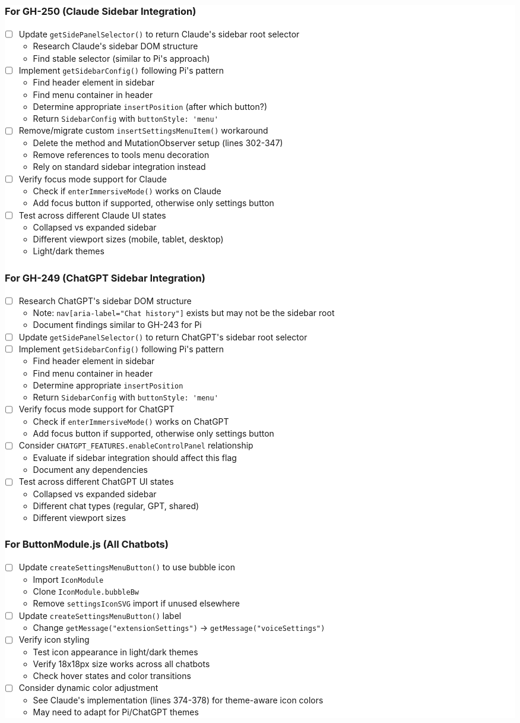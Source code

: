 ### For GH-250 (Claude Sidebar Integration)

- [ ] Update `getSidePanelSelector()` to return Claude's sidebar root selector
  - Research Claude's sidebar DOM structure
  - Find stable selector (similar to Pi's approach)
- [ ] Implement `getSidebarConfig()` following Pi's pattern
  - Find header element in sidebar
  - Find menu container in header
  - Determine appropriate `insertPosition` (after which button?)
  - Return `SidebarConfig` with `buttonStyle: 'menu'`
- [ ] Remove/migrate custom `insertSettingsMenuItem()` workaround
  - Delete the method and MutationObserver setup (lines 302-347)
  - Remove references to tools menu decoration
  - Rely on standard sidebar integration instead
- [ ] Verify focus mode support for Claude
  - Check if `enterImmersiveMode()` works on Claude
  - Add focus button if supported, otherwise only settings button
- [ ] Test across different Claude UI states
  - Collapsed vs expanded sidebar
  - Different viewport sizes (mobile, tablet, desktop)
  - Light/dark themes

### For GH-249 (ChatGPT Sidebar Integration)

- [ ] Research ChatGPT's sidebar DOM structure
  - Note: `nav[aria-label="Chat history"]` exists but may not be the sidebar root
  - Document findings similar to GH-243 for Pi
- [ ] Update `getSidePanelSelector()` to return ChatGPT's sidebar root selector
- [ ] Implement `getSidebarConfig()` following Pi's pattern
  - Find header element in sidebar
  - Find menu container in header
  - Determine appropriate `insertPosition`
  - Return `SidebarConfig` with `buttonStyle: 'menu'`
- [ ] Verify focus mode support for ChatGPT
  - Check if `enterImmersiveMode()` works on ChatGPT
  - Add focus button if supported, otherwise only settings button
- [ ] Consider `CHATGPT_FEATURES.enableControlPanel` relationship
  - Evaluate if sidebar integration should affect this flag
  - Document any dependencies
- [ ] Test across different ChatGPT UI states
  - Collapsed vs expanded sidebar
  - Different chat types (regular, GPT, shared)
  - Different viewport sizes

### For ButtonModule.js (All Chatbots)

- [ ] Update `createSettingsMenuButton()` to use bubble icon
  - Import `IconModule`
  - Clone `IconModule.bubbleBw`
  - Remove `settingsIconSVG` import if unused elsewhere
- [ ] Update `createSettingsMenuButton()` label
  - Change `getMessage("extensionSettings")` → `getMessage("voiceSettings")`
- [ ] Verify icon styling
  - Test icon appearance in light/dark themes
  - Verify 18x18px size works across all chatbots
  - Check hover states and color transitions
- [ ] Consider dynamic color adjustment
  - See Claude's implementation (lines 374-378) for theme-aware icon colors
  - May need to adapt for Pi/ChatGPT themes
